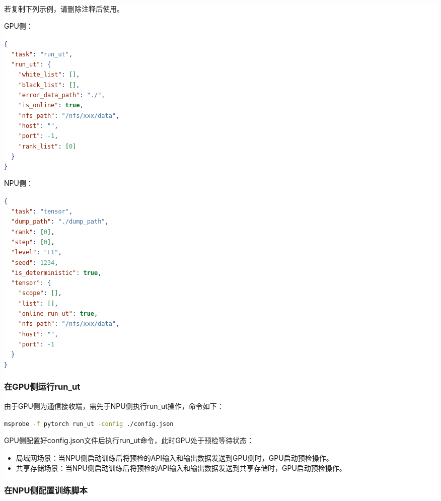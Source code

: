 若复制下列示例，请删除注释后使用。

GPU侧：

```json
{
  "task": "run_ut",
  "run_ut": {
    "white_list": [],
    "black_list": [],
    "error_data_path": "./",
    "is_online": true,
    "nfs_path": "/nfs/xxx/data",
    "host": "",
    "port": -1,
    "rank_list": [0]
  }
}
```

NPU侧：

```json
{
  "task": "tensor",
  "dump_path": "./dump_path",
  "rank": [0],
  "step": [0],
  "level": "L1",
  "seed": 1234,
  "is_deterministic": true,
  "tensor": {
    "scope": [],
    "list": [],
    "online_run_ut": true,
    "nfs_path": "/nfs/xxx/data",
    "host": "",
    "port": -1
  }
}
```

### 在GPU侧运行run_ut

由于GPU侧为通信接收端，需先于NPU侧执行run_ut操作，命令如下：

```bash
msprobe -f pytorch run_ut -config ./config.json
```

GPU侧配置好config.json文件后执行run_ut命令，此时GPU处于预检等待状态：

- 局域网场景：当NPU侧启动训练后将预检的API输入和输出数据发送到GPU侧时，GPU启动预检操作。
- 共享存储场景：当NPU侧启动训练后将预检的API输入和输出数据发送到共享存储时，GPU启动预检操作。

### 在NPU侧配置训练脚本
